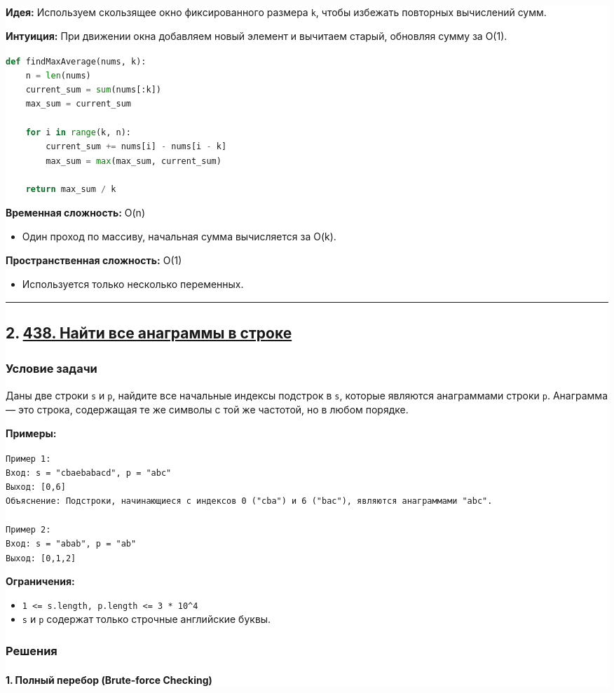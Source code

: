 **Идея:** Используем скользящее окно фиксированного размера `k`, чтобы избежать повторных вычислений сумм.

**Интуиция:** При движении окна добавляем новый элемент и вычитаем старый, обновляя сумму за O(1).

```python
def findMaxAverage(nums, k):
    n = len(nums)
    current_sum = sum(nums[:k])
    max_sum = current_sum

    for i in range(k, n):
        current_sum += nums[i] - nums[i - k]
        max_sum = max(max_sum, current_sum)
    
    return max_sum / k
```

**Временная сложность:** O(n)  
- Один проход по массиву, начальная сумма вычисляется за O(k).

**Пространственная сложность:** O(1)  
- Используется только несколько переменных.

---
## 2. [438. Найти все анаграммы в строке](https://leetcode.com/problems/find-all-anagrams-in-a-string/)

### Условие задачи

Даны две строки `s` и `p`, найдите все начальные индексы подстрок в `s`, которые являются анаграммами строки `p`. Анаграмма — это строка, содержащая те же символы с той же частотой, но в любом порядке.

**Примеры:**

```
Пример 1:
Вход: s = "cbaebabacd", p = "abc"
Выход: [0,6]
Объяснение: Подстроки, начинающиеся с индексов 0 ("cba") и 6 ("bac"), являются анаграммами "abc".

Пример 2:
Вход: s = "abab", p = "ab"
Выход: [0,1,2]
```

**Ограничения:**
- `1 <= s.length, p.length <= 3 * 10^4`
- `s` и `p` содержат только строчные английские буквы.

### Решения

#### 1. Полный перебор (Brute-force Checking)
